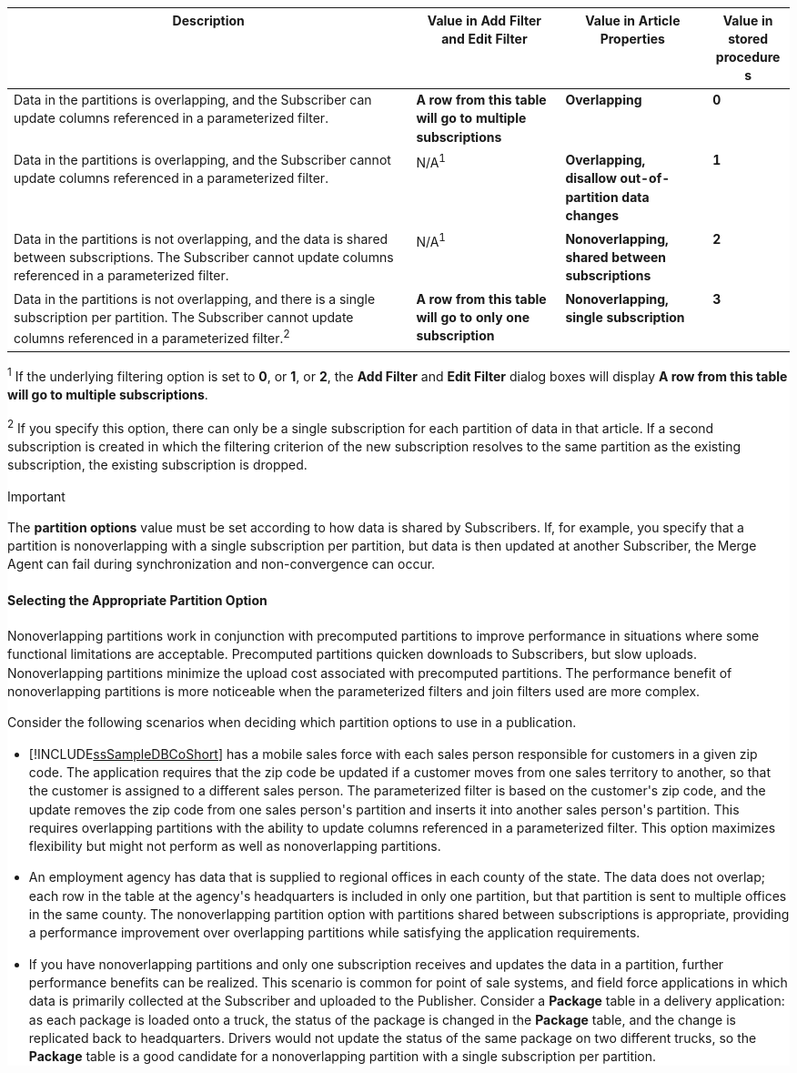 |Description|Value in Add Filter and Edit Filter|Value in Article Properties|Value in stored procedures|  
|-----------------|-----------------------------------------|---------------------------------|--------------------------------|  
|Data in the partitions is overlapping, and the Subscriber can update columns referenced in a parameterized filter.|**A row from this table will go to multiple subscriptions**|**Overlapping**|**0**|  
|Data in the partitions is overlapping, and the Subscriber cannot update columns referenced in a parameterized filter.|N/A<sup>1</sup>|**Overlapping, disallow out-of-partition data changes**|**1**|  
|Data in the partitions is not overlapping, and the data is shared between subscriptions. The Subscriber cannot update columns referenced in a parameterized filter.|N/A<sup>1</sup>|**Nonoverlapping, shared between subscriptions**|**2**|  
|Data in the partitions is not overlapping, and there is a single subscription per partition. The Subscriber cannot update columns referenced in a parameterized filter.<sup>2</sup>|**A row from this table will go to only one subscription**|**Nonoverlapping, single subscription**|**3**|  
  
 <sup>1</sup> If the underlying filtering option is set to **0**, or **1**, or **2**, the **Add Filter** and **Edit Filter** dialog boxes will display **A row from this table will go to multiple subscriptions**.  
  
 <sup>2</sup> If you specify this option, there can only be a single subscription for each partition of data in that article. If a second subscription is created in which the filtering criterion of the new subscription resolves to the same partition as the existing subscription, the existing subscription is dropped.  
  
> [!IMPORTANT]  
>  The **partition options** value must be set according to how data is shared by Subscribers. If, for example, you specify that a partition is nonoverlapping with a single subscription per partition, but data is then updated at another Subscriber, the Merge Agent can fail during synchronization and non-convergence can occur.  
  
#### Selecting the Appropriate Partition Option  
 Nonoverlapping partitions work in conjunction with precomputed partitions to improve performance in situations where some functional limitations are acceptable. Precomputed partitions quicken downloads to Subscribers, but slow uploads. Nonoverlapping partitions minimize the upload cost associated with precomputed partitions. The performance benefit of nonoverlapping partitions is more noticeable when the parameterized filters and join filters used are more complex.  
  
 Consider the following scenarios when deciding which partition options to use in a publication.  
  
-   [!INCLUDE[ssSampleDBCoShort](../../../includes/sssampledbcoshort-md.md)] has a mobile sales force with each sales person responsible for customers in a given zip code. The application requires that  the zip code be updated if a customer moves from one sales territory to another, so that the customer is assigned to a different sales person. The parameterized filter is based on the customer's zip code, and the update removes the zip code from one sales person's partition and inserts it into another sales person's partition. This requires overlapping partitions with the ability to update columns referenced in a parameterized filter. This option maximizes flexibility but might not perform as well as nonoverlapping partitions.  
  
-   An employment agency has data that is supplied to regional offices in each county of the state. The data does not overlap; each row in the table at the agency's headquarters is included in only one partition, but that partition is sent to multiple offices in the same county. The nonoverlapping partition option with partitions shared between subscriptions is appropriate, providing a performance improvement over overlapping partitions while satisfying the application requirements.  
  
-   If you have nonoverlapping partitions and only one subscription receives and updates the data in a partition, further performance benefits can be realized. This scenario is common for point of sale systems, and field force applications in which data is primarily collected at the Subscriber and uploaded to the Publisher. Consider a **Package** table in a delivery application: as each package is loaded onto a truck, the status of the package is changed in the **Package** table, and the change is replicated back to headquarters. Drivers would not update the status of the same package on two different trucks, so the **Package** table is a good candidate for a nonoverlapping partition with a single subscription per partition.  
  